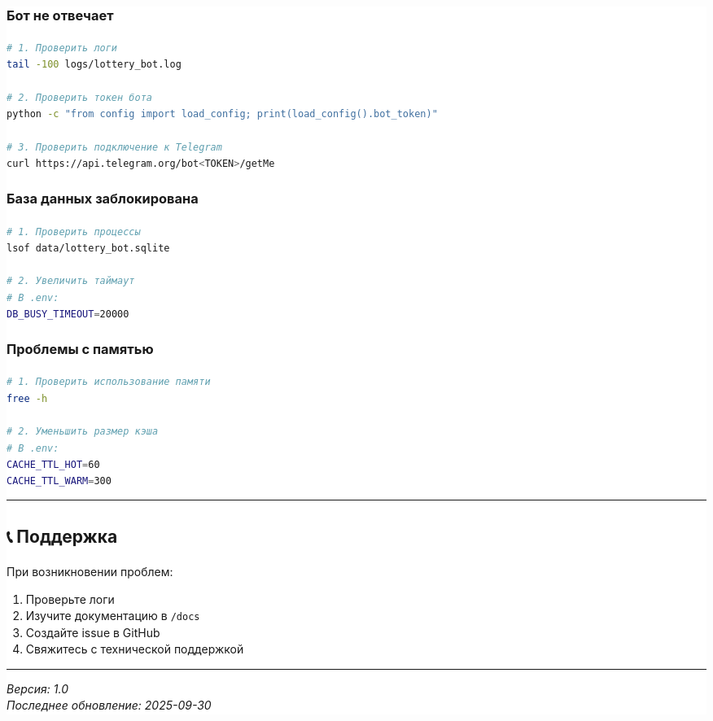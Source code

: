 ### Бот не отвечает

```bash
# 1. Проверить логи
tail -100 logs/lottery_bot.log

# 2. Проверить токен бота
python -c "from config import load_config; print(load_config().bot_token)"

# 3. Проверить подключение к Telegram
curl https://api.telegram.org/bot<TOKEN>/getMe
```

### База данных заблокирована

```bash
# 1. Проверить процессы
lsof data/lottery_bot.sqlite

# 2. Увеличить таймаут
# В .env:
DB_BUSY_TIMEOUT=20000
```

### Проблемы с памятью

```bash
# 1. Проверить использование памяти
free -h

# 2. Уменьшить размер кэша
# В .env:
CACHE_TTL_HOT=60
CACHE_TTL_WARM=300
```

---

## 📞 Поддержка

При возникновении проблем:

1. Проверьте логи
2. Изучите документацию в `/docs`
3. Создайте issue в GitHub
4. Свяжитесь с технической поддержкой

---

*Версия: 1.0*  
*Последнее обновление: 2025-09-30*
